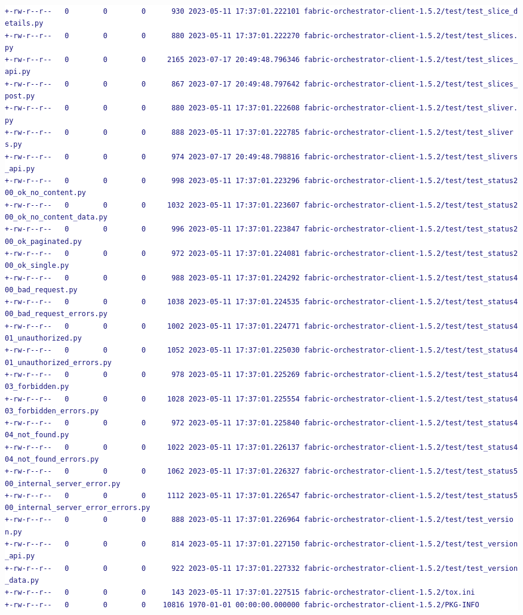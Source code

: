 ```diff
+-rw-r--r--   0        0        0      930 2023-05-11 17:37:01.222101 fabric-orchestrator-client-1.5.2/test/test_slice_details.py
+-rw-r--r--   0        0        0      880 2023-05-11 17:37:01.222270 fabric-orchestrator-client-1.5.2/test/test_slices.py
+-rw-r--r--   0        0        0     2165 2023-07-17 20:49:48.796346 fabric-orchestrator-client-1.5.2/test/test_slices_api.py
+-rw-r--r--   0        0        0      867 2023-07-17 20:49:48.797642 fabric-orchestrator-client-1.5.2/test/test_slices_post.py
+-rw-r--r--   0        0        0      880 2023-05-11 17:37:01.222608 fabric-orchestrator-client-1.5.2/test/test_sliver.py
+-rw-r--r--   0        0        0      888 2023-05-11 17:37:01.222785 fabric-orchestrator-client-1.5.2/test/test_slivers.py
+-rw-r--r--   0        0        0      974 2023-07-17 20:49:48.798816 fabric-orchestrator-client-1.5.2/test/test_slivers_api.py
+-rw-r--r--   0        0        0      998 2023-05-11 17:37:01.223296 fabric-orchestrator-client-1.5.2/test/test_status200_ok_no_content.py
+-rw-r--r--   0        0        0     1032 2023-05-11 17:37:01.223607 fabric-orchestrator-client-1.5.2/test/test_status200_ok_no_content_data.py
+-rw-r--r--   0        0        0      996 2023-05-11 17:37:01.223847 fabric-orchestrator-client-1.5.2/test/test_status200_ok_paginated.py
+-rw-r--r--   0        0        0      972 2023-05-11 17:37:01.224081 fabric-orchestrator-client-1.5.2/test/test_status200_ok_single.py
+-rw-r--r--   0        0        0      988 2023-05-11 17:37:01.224292 fabric-orchestrator-client-1.5.2/test/test_status400_bad_request.py
+-rw-r--r--   0        0        0     1038 2023-05-11 17:37:01.224535 fabric-orchestrator-client-1.5.2/test/test_status400_bad_request_errors.py
+-rw-r--r--   0        0        0     1002 2023-05-11 17:37:01.224771 fabric-orchestrator-client-1.5.2/test/test_status401_unauthorized.py
+-rw-r--r--   0        0        0     1052 2023-05-11 17:37:01.225030 fabric-orchestrator-client-1.5.2/test/test_status401_unauthorized_errors.py
+-rw-r--r--   0        0        0      978 2023-05-11 17:37:01.225269 fabric-orchestrator-client-1.5.2/test/test_status403_forbidden.py
+-rw-r--r--   0        0        0     1028 2023-05-11 17:37:01.225554 fabric-orchestrator-client-1.5.2/test/test_status403_forbidden_errors.py
+-rw-r--r--   0        0        0      972 2023-05-11 17:37:01.225840 fabric-orchestrator-client-1.5.2/test/test_status404_not_found.py
+-rw-r--r--   0        0        0     1022 2023-05-11 17:37:01.226137 fabric-orchestrator-client-1.5.2/test/test_status404_not_found_errors.py
+-rw-r--r--   0        0        0     1062 2023-05-11 17:37:01.226327 fabric-orchestrator-client-1.5.2/test/test_status500_internal_server_error.py
+-rw-r--r--   0        0        0     1112 2023-05-11 17:37:01.226547 fabric-orchestrator-client-1.5.2/test/test_status500_internal_server_error_errors.py
+-rw-r--r--   0        0        0      888 2023-05-11 17:37:01.226964 fabric-orchestrator-client-1.5.2/test/test_version.py
+-rw-r--r--   0        0        0      814 2023-05-11 17:37:01.227150 fabric-orchestrator-client-1.5.2/test/test_version_api.py
+-rw-r--r--   0        0        0      922 2023-05-11 17:37:01.227332 fabric-orchestrator-client-1.5.2/test/test_version_data.py
+-rw-r--r--   0        0        0      143 2023-05-11 17:37:01.227515 fabric-orchestrator-client-1.5.2/tox.ini
+-rw-r--r--   0        0        0    10816 1970-01-01 00:00:00.000000 fabric-orchestrator-client-1.5.2/PKG-INFO
```
